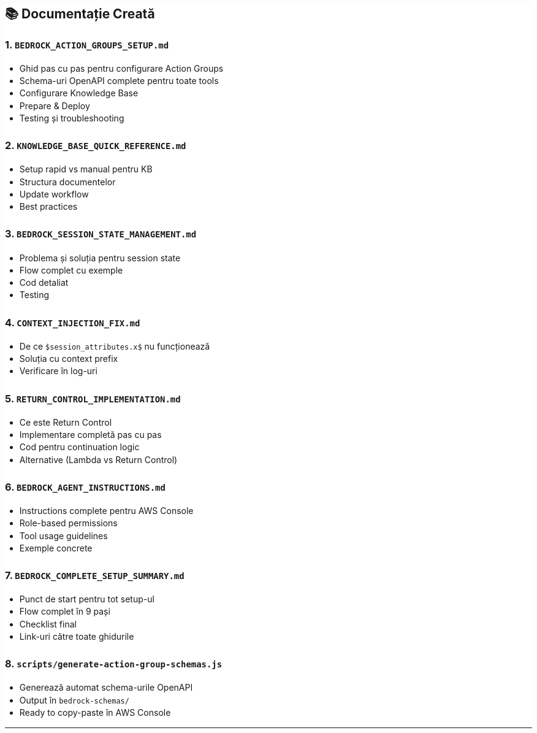
## 📚 Documentație Creată

### 1. `BEDROCK_ACTION_GROUPS_SETUP.md`
- Ghid pas cu pas pentru configurare Action Groups
- Schema-uri OpenAPI complete pentru toate tools
- Configurare Knowledge Base
- Prepare & Deploy
- Testing și troubleshooting

### 2. `KNOWLEDGE_BASE_QUICK_REFERENCE.md`
- Setup rapid vs manual pentru KB
- Structura documentelor
- Update workflow
- Best practices

### 3. `BEDROCK_SESSION_STATE_MANAGEMENT.md`
- Problema și soluția pentru session state
- Flow complet cu exemple
- Cod detaliat
- Testing

### 4. `CONTEXT_INJECTION_FIX.md`
- De ce `$session_attributes.x$` nu funcționează
- Soluția cu context prefix
- Verificare în log-uri

### 5. `RETURN_CONTROL_IMPLEMENTATION.md`
- Ce este Return Control
- Implementare completă pas cu pas
- Cod pentru continuation logic
- Alternative (Lambda vs Return Control)

### 6. `BEDROCK_AGENT_INSTRUCTIONS.md`
- Instructions complete pentru AWS Console
- Role-based permissions
- Tool usage guidelines
- Exemple concrete

### 7. `BEDROCK_COMPLETE_SETUP_SUMMARY.md`
- Punct de start pentru tot setup-ul
- Flow complet în 9 pași
- Checklist final
- Link-uri către toate ghidurile

### 8. `scripts/generate-action-group-schemas.js`
- Generează automat schema-urile OpenAPI
- Output în `bedrock-schemas/`
- Ready to copy-paste în AWS Console

---